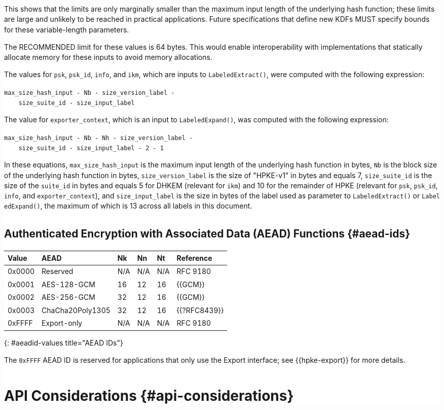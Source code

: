 This shows that the limits are only marginally smaller than the maximum
input length of the underlying hash function; these limits are large and
unlikely to be reached in practical applications. Future specifications
that define new KDFs MUST specify bounds for these variable-length
parameters.

The RECOMMENDED limit for these values is 64 bytes. This would enable
interoperability with implementations that statically allocate memory
for these inputs to avoid memory allocations.

The values for `psk`, `psk_id`, `info`, and `ikm`, which are inputs to
`LabeledExtract()`, were computed with the following expression:

~~~
max_size_hash_input - Nb - size_version_label -
    size_suite_id - size_input_label
~~~

The value for `exporter_context`, which is an input to `LabeledExpand()`,
was computed with the following expression:

~~~
max_size_hash_input - Nb - Nh - size_version_label -
    size_suite_id - size_input_label - 2 - 1
~~~

In these equations, `max_size_hash_input` is the maximum input length
of the underlying hash function in bytes, `Nb` is the block size of the
underlying hash function in bytes, `size_version_label` is the size
of "HPKE-v1" in bytes and equals 7, `size_suite_id` is the size of the
`suite_id` in bytes and equals 5 for DHKEM (relevant for `ikm`) and 10 for the
remainder of HPKE (relevant for `psk`, `psk_id`, `info`, and `exporter_context`),
and `size_input_label` is the size in bytes of the label used as parameter to
`LabeledExtract()` or `LabeledExpand()`, the maximum of which is 13
across all labels in this document.

## Authenticated Encryption with Associated Data (AEAD) Functions {#aead-ids}

| Value  | AEAD             | Nk  | Nn  | Nt  | Reference    |
|:-------|:-----------------|:----|:----|:----|:-------------|
| 0x0000 | Reserved         | N/A | N/A | N/A | RFC 9180     |
| 0x0001 | AES-128-GCM      | 16  | 12  | 16  | {{GCM}}      |
| 0x0002 | AES-256-GCM      | 32  | 12  | 16  | {{GCM}}      |
| 0x0003 | ChaCha20Poly1305 | 32  | 12  | 16  | {{?RFC8439}} |
| 0xFFFF | Export-only      | N/A | N/A | N/A | RFC 9180     |
{: #aeadid-values title="AEAD IDs"}

The `0xFFFF` AEAD ID is reserved for applications that only use the Export
interface; see {{hpke-export}} for more details.

# API Considerations {#api-considerations}
